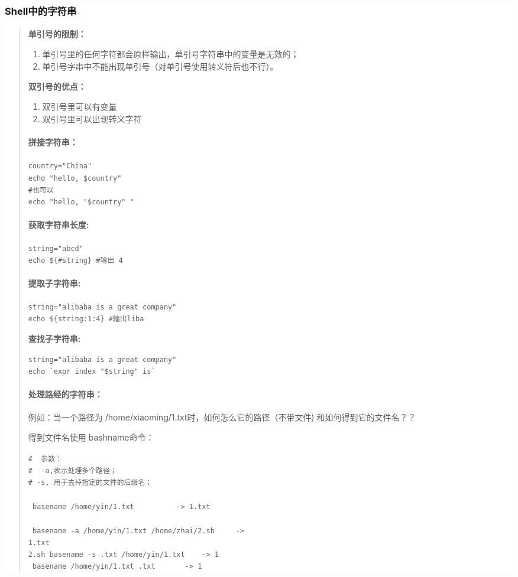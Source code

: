  

### Shell中的字符串

> **单引号的限制：**
>
> 1. 单引号里的任何字符都会原样输出，单引号字符串中的变量是无效的；
> 2. 单引号字串中不能出现单引号（对单引号使用转义符后也不行）。
>
> **双引号的优点：**
>
> 1. 双引号里可以有变量
> 2. 双引号里可以出现转义字符
>
> #### 拼接字符串：
>
> ```
> country="China"
> echo "hello, $country"
> #也可以
> echo "hello, "$country" "
> ```
>
> #### 获取字符串长度:
>
> ```
> string="abcd"
> echo ${#string} #输出 4
> ```
>
> #### 提取子字符串:
>
> ```
> string="alibaba is a great company"
> echo ${string:1:4} #输出liba
> ```
>
> **查找子字符串:**
>
> ```
> string="alibaba is a great company"
> echo `expr index "$string" is`
> ```
>
>  
>
> #### 处理路经的字符串：
>
> 例如：当一个路径为 /home/xiaoming/1.txt时，如何怎么它的路径（不带文件) 和如何得到它的文件名？？
>
> 得到文件名使用 bashname命令：  
>
> ```
> #  参数：
> #  -a,表示处理多个路径；
> # -s, 用于去掉指定的文件的后缀名；
> 
>  basename /home/yin/1.txt          -> 1.txt
> 
>  basename -a /home/yin/1.txt /home/zhai/2.sh     -> 
> 1.txt
> 2.sh basename -s .txt /home/yin/1.txt    -> 1
>  basename /home/yin/1.txt .txt       -> 1
> ```